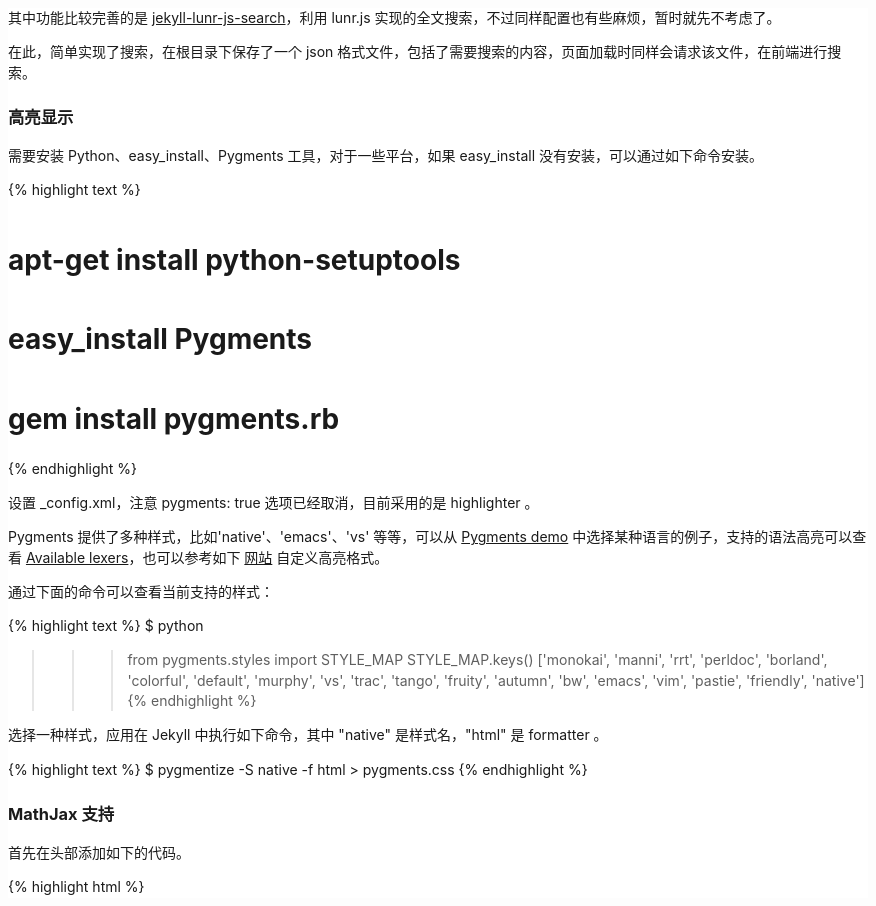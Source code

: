 其中功能比较完善的是 [jekyll-lunr-js-search](https://github.com/slashdotdash/jekyll-lunr-js-search)，利用 lunr.js 实现的全文搜索，不过同样配置也有些麻烦，暂时就先不考虑了。

在此，简单实现了搜索，在根目录下保存了一个 json 格式文件，包括了需要搜索的内容，页面加载时同样会请求该文件，在前端进行搜索。


### 高亮显示

需要安装 Python、easy_install、Pygments 工具，对于一些平台，如果 easy_install 没有安装，可以通过如下命令安装。

{% highlight text %}
# apt-get install python-setuptools
# easy_install Pygments
# gem install pygments.rb
{% endhighlight %}

设置 _config.xml，注意 pygments: true 选项已经取消，目前采用的是 highlighter 。

Pygments 提供了多种样式，比如'native'、'emacs'、'vs' 等等，可以从 [Pygments demo](http://pygments.org/demo) 中选择某种语言的例子，支持的语法高亮可以查看 [Available lexers](http://pygments.org/docs/lexers/)，也可以参考如下 [网站](http://pygments.org/docs/styles/) 自定义高亮格式。

通过下面的命令可以查看当前支持的样式：

{% highlight text %}
$ python
>>> from pygments.styles import STYLE_MAP
>>> STYLE_MAP.keys()
['monokai', 'manni', 'rrt', 'perldoc', 'borland', 'colorful', 'default', 'murphy', 'vs', 'trac', 'tango', 'fruity', 'autumn', 'bw', 'emacs', 'vim', 'pastie', 'friendly', 'native']
{% endhighlight %}

选择一种样式，应用在 Jekyll 中执行如下命令，其中 "native" 是样式名，"html" 是 formatter 。

{% highlight text %}
$ pygmentize -S native -f html > pygments.css
{% endhighlight %}

### MathJax 支持

首先在头部添加如下的代码。

{% highlight html %}

<script type="text/x-mathjax-config">
  MathJax.Hub.Config({
    tex2jax: {
      inlineMath: [ ['$','$'], ["\\(","\\)"] ],
      processEscapes: true,
      skipTags: ['script', 'noscript', 'style', 'textarea', 'pre', 'code']
    }
  });
</script>
<script type="text/x-mathjax-config">
    MathJax.Hub.Queue(function() {
        var all = MathJax.Hub.getAllJax(), i;
        for(i=0; i < all.length; i += 1) {
            all[i].SourceElement().parentNode.className += ' has-jax';
        }
    });
</script>
<script type="text/javascript"
   src="http://cdn.mathjax.org/mathjax/latest/MathJax.js?config=TeX-AMS-MML_HTMLorMML">
</script>